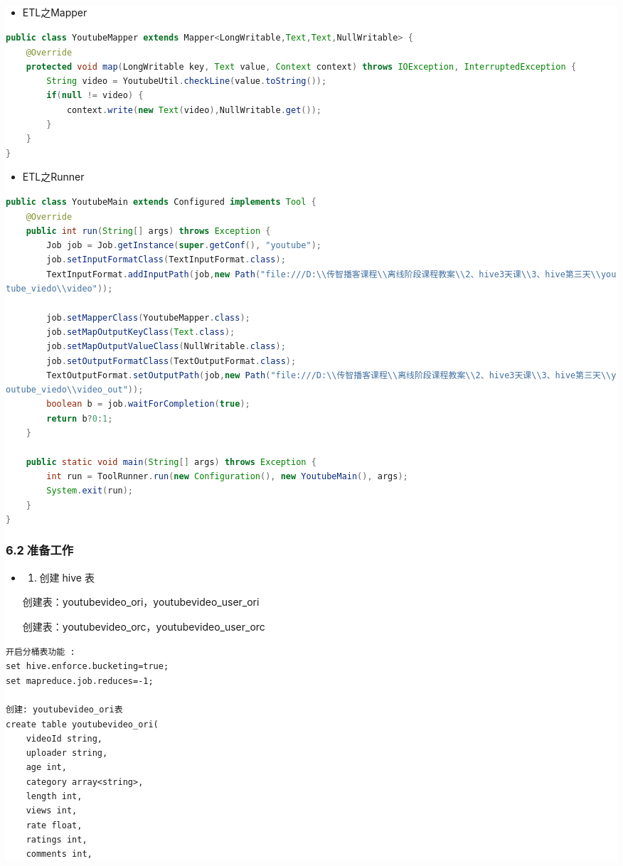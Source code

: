 * ETL之Mapper

```java
public class YoutubeMapper extends Mapper<LongWritable,Text,Text,NullWritable> {
    @Override
    protected void map(LongWritable key, Text value, Context context) throws IOException, InterruptedException {
        String video = YoutubeUtil.checkLine(value.toString());
        if(null != video) {
            context.write(new Text(video),NullWritable.get());
        }
    }
}
```

* ETL之Runner

```java
public class YoutubeMain extends Configured implements Tool {
    @Override
    public int run(String[] args) throws Exception {
        Job job = Job.getInstance(super.getConf(), "youtube");
        job.setInputFormatClass(TextInputFormat.class);
        TextInputFormat.addInputPath(job,new Path("file:///D:\\传智播客课程\\离线阶段课程教案\\2、hive3天课\\3、hive第三天\\youtube_viedo\\video"));

        job.setMapperClass(YoutubeMapper.class);
        job.setMapOutputKeyClass(Text.class);
        job.setMapOutputValueClass(NullWritable.class);
        job.setOutputFormatClass(TextOutputFormat.class);
        TextOutputFormat.setOutputPath(job,new Path("file:///D:\\传智播客课程\\离线阶段课程教案\\2、hive3天课\\3、hive第三天\\youtube_viedo\\video_out"));
        boolean b = job.waitForCompletion(true);
        return b?0:1;
    }

    public static void main(String[] args) throws Exception {
        int run = ToolRunner.run(new Configuration(), new YoutubeMain(), args);
        System.exit(run);
    }
}
```

### 6.2 准备工作

* 1) 创建 hive 表

  创建表：youtubevideo_ori，youtubevideo_user_ori

  创建表：youtubevideo_orc，youtubevideo_user_orc

```
开启分桶表功能 :
set hive.enforce.bucketing=true;
set mapreduce.job.reduces=-1;

创建: youtubevideo_ori表
create table youtubevideo_ori(
    videoId string, 
    uploader string, 
    age int, 
    category array<string>, 
    length int, 
    views int, 
    rate float, 
    ratings int, 
    comments int,
```